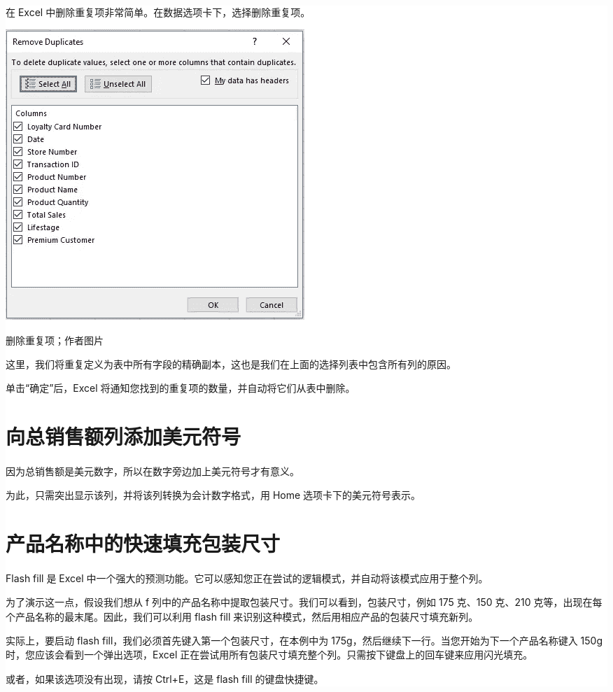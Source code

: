 在 Excel 中删除重复项非常简单。在数据选项卡下，选择删除重复项。

![](img/eac93432239247b448bc6f4175d55a87.png)

删除重复项；作者图片

这里，我们将重复定义为表中所有字段的精确副本，这也是我们在上面的选择列表中包含所有列的原因。

单击“确定”后，Excel 将通知您找到的重复项的数量，并自动将它们从表中删除。

# 向总销售额列添加美元符号

因为总销售额是美元数字，所以在数字旁边加上美元符号才有意义。

为此，只需突出显示该列，并将该列转换为会计数字格式，用 Home 选项卡下的美元符号表示。

# 产品名称中的快速填充包装尺寸

Flash fill 是 Excel 中一个强大的预测功能。它可以感知您正在尝试的逻辑模式，并自动将该模式应用于整个列。

为了演示这一点，假设我们想从 f 列中的产品名称中提取包装尺寸。我们可以看到，包装尺寸，例如 175 克、150 克、210 克等，出现在每个产品名称的最末尾。因此，我们可以利用 flash fill 来识别这种模式，然后用相应产品的包装尺寸填充新列。

实际上，要启动 flash fill，我们必须首先键入第一个包装尺寸，在本例中为 175g，然后继续下一行。当您开始为下一个产品名称键入 150g 时，您应该会看到一个弹出选项，Excel 正在尝试用所有包装尺寸填充整个列。只需按下键盘上的回车键来应用闪光填充。

或者，如果该选项没有出现，请按 Ctrl+E，这是 flash fill 的键盘快捷键。
